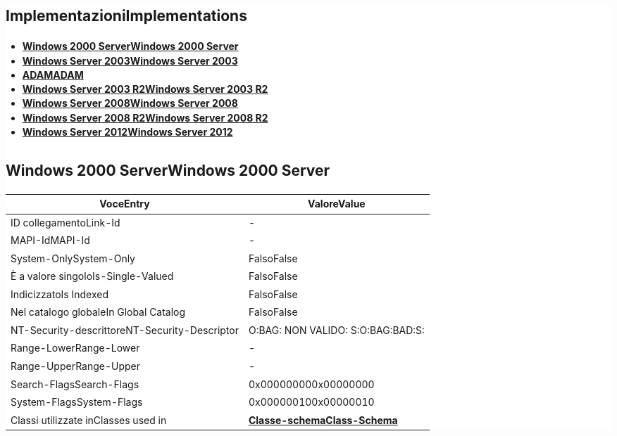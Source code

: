 

## <a name="implementations"></a><span data-ttu-id="6e42f-125">Implementazioni</span><span class="sxs-lookup"><span data-stu-id="6e42f-125">Implementations</span></span>

-   [<span data-ttu-id="6e42f-126">**Windows 2000 Server**</span><span class="sxs-lookup"><span data-stu-id="6e42f-126">**Windows 2000 Server**</span></span>](#windows-2000-server)
-   [<span data-ttu-id="6e42f-127">**Windows Server 2003**</span><span class="sxs-lookup"><span data-stu-id="6e42f-127">**Windows Server 2003**</span></span>](#windows-server-2003)
-   [<span data-ttu-id="6e42f-128">**ADAM**</span><span class="sxs-lookup"><span data-stu-id="6e42f-128">**ADAM**</span></span>](#adam)
-   [<span data-ttu-id="6e42f-129">**Windows Server 2003 R2**</span><span class="sxs-lookup"><span data-stu-id="6e42f-129">**Windows Server 2003 R2**</span></span>](#windows-server-2003-r2)
-   [<span data-ttu-id="6e42f-130">**Windows Server 2008**</span><span class="sxs-lookup"><span data-stu-id="6e42f-130">**Windows Server 2008**</span></span>](#windows-server-2008)
-   [<span data-ttu-id="6e42f-131">**Windows Server 2008 R2**</span><span class="sxs-lookup"><span data-stu-id="6e42f-131">**Windows Server 2008 R2**</span></span>](#windows-server-2008-r2)
-   [<span data-ttu-id="6e42f-132">**Windows Server 2012**</span><span class="sxs-lookup"><span data-stu-id="6e42f-132">**Windows Server 2012**</span></span>](#windows-server-2012)

## <a name="windows-2000-server"></a><span data-ttu-id="6e42f-133">Windows 2000 Server</span><span class="sxs-lookup"><span data-stu-id="6e42f-133">Windows 2000 Server</span></span>



| <span data-ttu-id="6e42f-134">Voce</span><span class="sxs-lookup"><span data-stu-id="6e42f-134">Entry</span></span> | <span data-ttu-id="6e42f-135">Valore</span><span class="sxs-lookup"><span data-stu-id="6e42f-135">Value</span></span> |
|------------------------|--------------------------------------------------|
| <span data-ttu-id="6e42f-136">ID collegamento</span><span class="sxs-lookup"><span data-stu-id="6e42f-136">Link-Id</span></span>                | \-                                               |
| <span data-ttu-id="6e42f-137">MAPI-Id</span><span class="sxs-lookup"><span data-stu-id="6e42f-137">MAPI-Id</span></span>                | \-                                               |
| <span data-ttu-id="6e42f-138">System-Only</span><span class="sxs-lookup"><span data-stu-id="6e42f-138">System-Only</span></span>            | <span data-ttu-id="6e42f-139">Falso</span><span class="sxs-lookup"><span data-stu-id="6e42f-139">False</span></span>                                            |
| <span data-ttu-id="6e42f-140">È a valore singolo</span><span class="sxs-lookup"><span data-stu-id="6e42f-140">Is-Single-Valued</span></span>       | <span data-ttu-id="6e42f-141">Falso</span><span class="sxs-lookup"><span data-stu-id="6e42f-141">False</span></span>                                            |
| <span data-ttu-id="6e42f-142">Indicizzato</span><span class="sxs-lookup"><span data-stu-id="6e42f-142">Is Indexed</span></span>             | <span data-ttu-id="6e42f-143">Falso</span><span class="sxs-lookup"><span data-stu-id="6e42f-143">False</span></span>                                            |
| <span data-ttu-id="6e42f-144">Nel catalogo globale</span><span class="sxs-lookup"><span data-stu-id="6e42f-144">In Global Catalog</span></span>      | <span data-ttu-id="6e42f-145">Falso</span><span class="sxs-lookup"><span data-stu-id="6e42f-145">False</span></span>                                            |
| <span data-ttu-id="6e42f-146">NT-Security-descrittore</span><span class="sxs-lookup"><span data-stu-id="6e42f-146">NT-Security-Descriptor</span></span> | <span data-ttu-id="6e42f-147">O:BAG: NON VALIDO: S:</span><span class="sxs-lookup"><span data-stu-id="6e42f-147">O:BAG:BAD:S:</span></span>                                     |
| <span data-ttu-id="6e42f-148">Range-Lower</span><span class="sxs-lookup"><span data-stu-id="6e42f-148">Range-Lower</span></span>            | \-                                               |
| <span data-ttu-id="6e42f-149">Range-Upper</span><span class="sxs-lookup"><span data-stu-id="6e42f-149">Range-Upper</span></span>            | \-                                               |
| <span data-ttu-id="6e42f-150">Search-Flags</span><span class="sxs-lookup"><span data-stu-id="6e42f-150">Search-Flags</span></span>           | <span data-ttu-id="6e42f-151">0x00000000</span><span class="sxs-lookup"><span data-stu-id="6e42f-151">0x00000000</span></span>                                       |
| <span data-ttu-id="6e42f-152">System-Flags</span><span class="sxs-lookup"><span data-stu-id="6e42f-152">System-Flags</span></span>           | <span data-ttu-id="6e42f-153">0x00000010</span><span class="sxs-lookup"><span data-stu-id="6e42f-153">0x00000010</span></span>                                       |
| <span data-ttu-id="6e42f-154">Classi utilizzate in</span><span class="sxs-lookup"><span data-stu-id="6e42f-154">Classes used in</span></span>        | [<span data-ttu-id="6e42f-155">**Classe-schema**</span><span class="sxs-lookup"><span data-stu-id="6e42f-155">**Class-Schema**</span></span>](c-classschema.md)<br/> |


